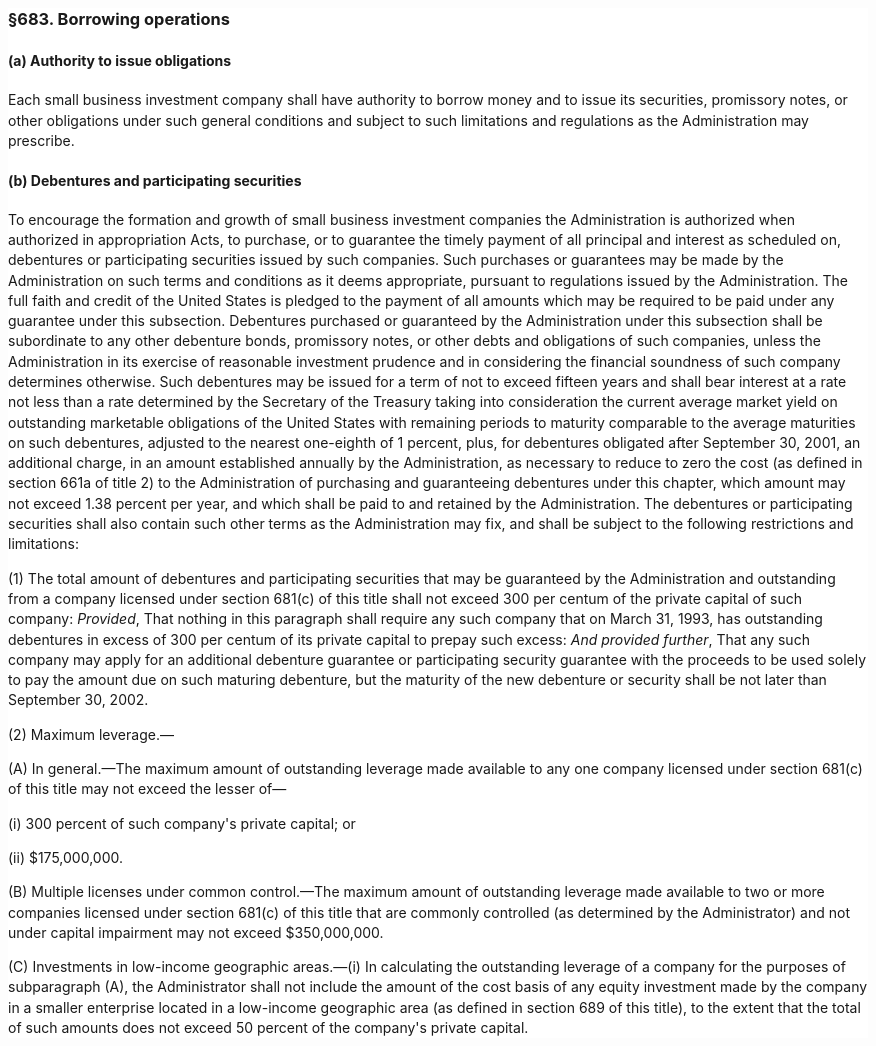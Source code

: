 ### §683. Borrowing operations ###

#### (a) Authority to issue obligations ####

Each small business investment company shall have authority to borrow money and to issue its securities, promissory notes, or other obligations under such general conditions and subject to such limitations and regulations as the Administration may prescribe.

#### (b) Debentures and participating securities ####

To encourage the formation and growth of small business investment companies the Administration is authorized when authorized in appropriation Acts, to purchase, or to guarantee the timely payment of all principal and interest as scheduled on, debentures or participating securities issued by such companies. Such purchases or guarantees may be made by the Administration on such terms and conditions as it deems appropriate, pursuant to regulations issued by the Administration. The full faith and credit of the United States is pledged to the payment of all amounts which may be required to be paid under any guarantee under this subsection. Debentures purchased or guaranteed by the Administration under this subsection shall be subordinate to any other debenture bonds, promissory notes, or other debts and obligations of such companies, unless the Administration in its exercise of reasonable investment prudence and in considering the financial soundness of such company determines otherwise. Such debentures may be issued for a term of not to exceed fifteen years and shall bear interest at a rate not less than a rate determined by the Secretary of the Treasury taking into consideration the current average market yield on outstanding marketable obligations of the United States with remaining periods to maturity comparable to the average maturities on such debentures, adjusted to the nearest one-eighth of 1 percent, plus, for debentures obligated after September 30, 2001, an additional charge, in an amount established annually by the Administration, as necessary to reduce to zero the cost (as defined in section 661a of title 2) to the Administration of purchasing and guaranteeing debentures under this chapter, which amount may not exceed 1.38 percent per year, and which shall be paid to and retained by the Administration. The debentures or participating securities shall also contain such other terms as the Administration may fix, and shall be subject to the following restrictions and limitations:

(1) The total amount of debentures and participating securities that may be guaranteed by the Administration and outstanding from a company licensed under section 681(c) of this title shall not exceed 300 per centum of the private capital of such company: *Provided*, That nothing in this paragraph shall require any such company that on March 31, 1993, has outstanding debentures in excess of 300 per centum of its private capital to prepay such excess: *And provided further*, That any such company may apply for an additional debenture guarantee or participating security guarantee with the proceeds to be used solely to pay the amount due on such maturing debenture, but the maturity of the new debenture or security shall be not later than September 30, 2002.

(2) Maximum leverage.—

(A) In general.—The maximum amount of outstanding leverage made available to any one company licensed under section 681(c) of this title may not exceed the lesser of—

(i) 300 percent of such company's private capital; or

(ii) $175,000,000.

(B) Multiple licenses under common control.—The maximum amount of outstanding leverage made available to two or more companies licensed under section 681(c) of this title that are commonly controlled (as determined by the Administrator) and not under capital impairment may not exceed $350,000,000.

(C) Investments in low-income geographic areas.—(i) In calculating the outstanding leverage of a company for the purposes of subparagraph (A), the Administrator shall not include the amount of the cost basis of any equity investment made by the company in a smaller enterprise located in a low-income geographic area (as defined in section 689 of this title), to the extent that the total of such amounts does not exceed 50 percent of the company's private capital.
